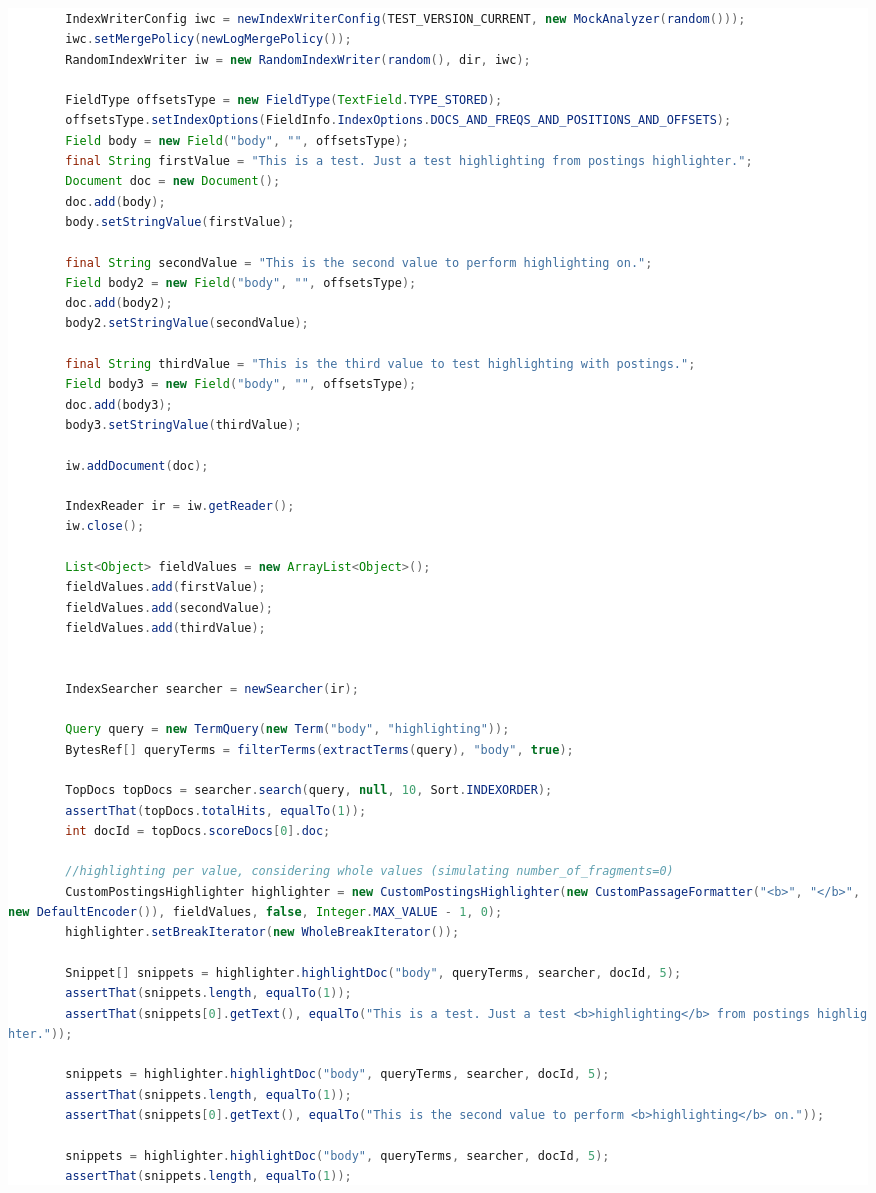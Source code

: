 ```java
        IndexWriterConfig iwc = newIndexWriterConfig(TEST_VERSION_CURRENT, new MockAnalyzer(random()));
        iwc.setMergePolicy(newLogMergePolicy());
        RandomIndexWriter iw = new RandomIndexWriter(random(), dir, iwc);

        FieldType offsetsType = new FieldType(TextField.TYPE_STORED);
        offsetsType.setIndexOptions(FieldInfo.IndexOptions.DOCS_AND_FREQS_AND_POSITIONS_AND_OFFSETS);
        Field body = new Field("body", "", offsetsType);
        final String firstValue = "This is a test. Just a test highlighting from postings highlighter.";
        Document doc = new Document();
        doc.add(body);
        body.setStringValue(firstValue);

        final String secondValue = "This is the second value to perform highlighting on.";
        Field body2 = new Field("body", "", offsetsType);
        doc.add(body2);
        body2.setStringValue(secondValue);

        final String thirdValue = "This is the third value to test highlighting with postings.";
        Field body3 = new Field("body", "", offsetsType);
        doc.add(body3);
        body3.setStringValue(thirdValue);

        iw.addDocument(doc);

        IndexReader ir = iw.getReader();
        iw.close();

        List<Object> fieldValues = new ArrayList<Object>();
        fieldValues.add(firstValue);
        fieldValues.add(secondValue);
        fieldValues.add(thirdValue);


        IndexSearcher searcher = newSearcher(ir);

        Query query = new TermQuery(new Term("body", "highlighting"));
        BytesRef[] queryTerms = filterTerms(extractTerms(query), "body", true);

        TopDocs topDocs = searcher.search(query, null, 10, Sort.INDEXORDER);
        assertThat(topDocs.totalHits, equalTo(1));
        int docId = topDocs.scoreDocs[0].doc;

        //highlighting per value, considering whole values (simulating number_of_fragments=0)
        CustomPostingsHighlighter highlighter = new CustomPostingsHighlighter(new CustomPassageFormatter("<b>", "</b>", new DefaultEncoder()), fieldValues, false, Integer.MAX_VALUE - 1, 0);
        highlighter.setBreakIterator(new WholeBreakIterator());

        Snippet[] snippets = highlighter.highlightDoc("body", queryTerms, searcher, docId, 5);
        assertThat(snippets.length, equalTo(1));
        assertThat(snippets[0].getText(), equalTo("This is a test. Just a test <b>highlighting</b> from postings highlighter."));

        snippets = highlighter.highlightDoc("body", queryTerms, searcher, docId, 5);
        assertThat(snippets.length, equalTo(1));
        assertThat(snippets[0].getText(), equalTo("This is the second value to perform <b>highlighting</b> on."));

        snippets = highlighter.highlightDoc("body", queryTerms, searcher, docId, 5);
        assertThat(snippets.length, equalTo(1));
```